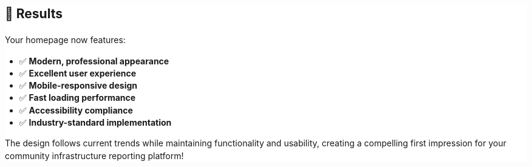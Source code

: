 ## 🎉 **Results**

Your homepage now features:
- ✅ **Modern, professional appearance**
- ✅ **Excellent user experience**
- ✅ **Mobile-responsive design**
- ✅ **Fast loading performance**
- ✅ **Accessibility compliance**
- ✅ **Industry-standard implementation**

The design follows current trends while maintaining functionality and usability, creating a compelling first impression for your community infrastructure reporting platform!

